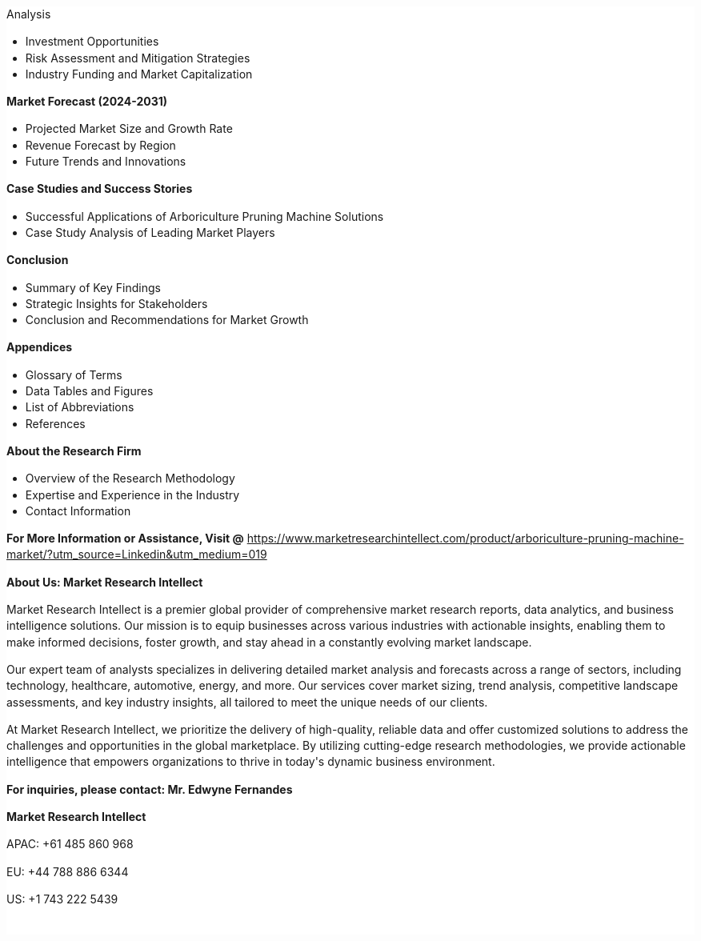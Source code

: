 Analysis</strong></p><ul><li>Investment Opportunities</li><li>Risk Assessment and Mitigation Strategies</li><li>Industry Funding and Market Capitalization</li></ul><p><strong>Market Forecast (2024-2031)</strong></p><ul><li>Projected Market Size and Growth Rate</li><li>Revenue Forecast by Region</li><li>Future Trends and Innovations</li></ul><p><strong>Case Studies and Success Stories</strong></p><ul><li>Successful Applications of Arboriculture Pruning Machine Solutions</li><li>Case Study Analysis of Leading Market Players</li></ul><p><strong>Conclusion</strong></p><ul><li>Summary of Key Findings</li><li>Strategic Insights for Stakeholders</li><li>Conclusion and Recommendations for Market Growth</li></ul><p><strong>Appendices</strong></p><ul><li>Glossary of Terms</li><li>Data Tables and Figures</li><li>List of Abbreviations</li><li>References</li></ul><p><strong>About the Research Firm</strong></p><ul><li>Overview of the Research Methodology</li><li>Expertise and Experience in the Industry</li><li>Contact Information</li></ul></div><div class="article-main__content" data-test-id="publishing-text-block"><p><span class="font-[700]"><strong>For More Information or Assistance, Visit @</strong>&nbsp;<a href="https://www.marketresearchintellect.com/product/arboriculture-pruning-machine-market/?utm_source=Linkedin&utm_medium=019">https://www.marketresearchintellect.com/product/arboriculture-pruning-machine-market/?utm_source=Linkedin&utm_medium=019</a></span></p><p><strong>About Us: Market Research Intellect</strong></p><p>Market Research Intellect is a premier global provider of comprehensive market research reports, data analytics, and business intelligence solutions. Our mission is to equip businesses across various industries with actionable insights, enabling them to make informed decisions, foster growth, and stay ahead in a constantly evolving market landscape.</p><p>Our expert team of analysts specializes in delivering detailed market analysis and forecasts across a range of sectors, including technology, healthcare, automotive, energy, and more. Our services cover market sizing, trend analysis, competitive landscape assessments, and key industry insights, all tailored to meet the unique needs of our clients.</p><p>At Market Research Intellect, we prioritize the delivery of high-quality, reliable data and offer customized solutions to address the challenges and opportunities in the global marketplace. By utilizing cutting-edge research methodologies, we provide actionable intelligence that empowers organizations to thrive in today's dynamic business environment.</p><p><strong>For inquiries, please contact: Mr. Edwyne Fernandes</strong></p><p><strong>Market Research Intellect</strong></p><p>APAC: +61 485 860 968</p><p>EU: +44 788 886 6344</p><p>US: +1 743 222 5439</p></div><div class="article-main__content" data-test-id="publishing-text-block">&nbsp;</div>
